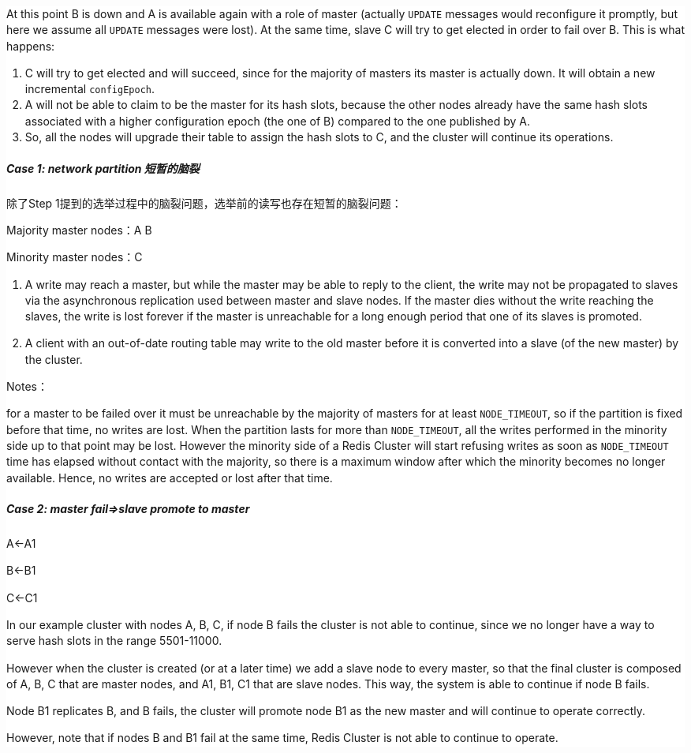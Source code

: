 At this point B is down and A is available again with a role of master (actually `UPDATE` messages would reconfigure it promptly, but here we assume all `UPDATE` messages were lost). At the same time, slave C will try to get elected in order to fail over B. This is what happens:

1. C will try to get elected and will succeed, since for  the majority of masters its master is actually down. It will obtain a  new incremental `configEpoch`.
2. A will not be able to claim to be the master for its  hash slots, because the other nodes already have the same hash slots  associated with a higher configuration epoch (the one of B) compared to  the one published by A.
3. So, all the nodes will upgrade their table to assign the hash slots to C, and the cluster will continue its operations.

##### Case 1: network partition 短暂的脑裂

除了Step 1提到的选举过程中的脑裂问题，选举前的读写也存在短暂的脑裂问题：

Majority master nodes：A B

Minority master nodes：C

1) A write may reach a master, but while the master may be able to reply to the client, the write may not be propagated to slaves via the  asynchronous replication used between master and slave nodes. If the  master dies without the write reaching the slaves, the write is lost  forever if the master is unreachable for a long enough period that one  of its slaves is promoted. 

2) A client with an out-of-date routing table may write to the old master  before it is converted into a slave (of the new master) by the cluster.

Notes：

for a master to be failed over it must be unreachable by the majority of masters for at least `NODE_TIMEOUT`, so if the partition is fixed before that time, no writes are lost. When the partition lasts for more than `NODE_TIMEOUT`, all the writes performed in the minority side up to that point may be  lost. However the minority side of a Redis Cluster will start refusing  writes as soon as `NODE_TIMEOUT` time has elapsed without  contact with the majority, so there is a maximum window after which the  minority becomes no longer available. Hence, no writes are accepted or  lost after that time.

##### Case 2: master fail=>slave promote to master

A<-A1

B<-B1

C<-C1

In our example cluster with nodes A, B, C, if node B fails the cluster is not able to continue, since we no longer have a way to serve hash slots in the range 5501-11000.

However when the cluster is created (or at a later time) we add a slave node to every master, so that the final cluster is composed of A, B, C that are master nodes, and A1, B1, C1 that are slave nodes. This way, the system is able to continue if node B fails.

Node B1 replicates B, and B fails, the cluster will promote node B1 as the new master and will continue to operate correctly.

However, note that if nodes B and B1 fail at the same time, Redis Cluster is not able to continue to operate.
